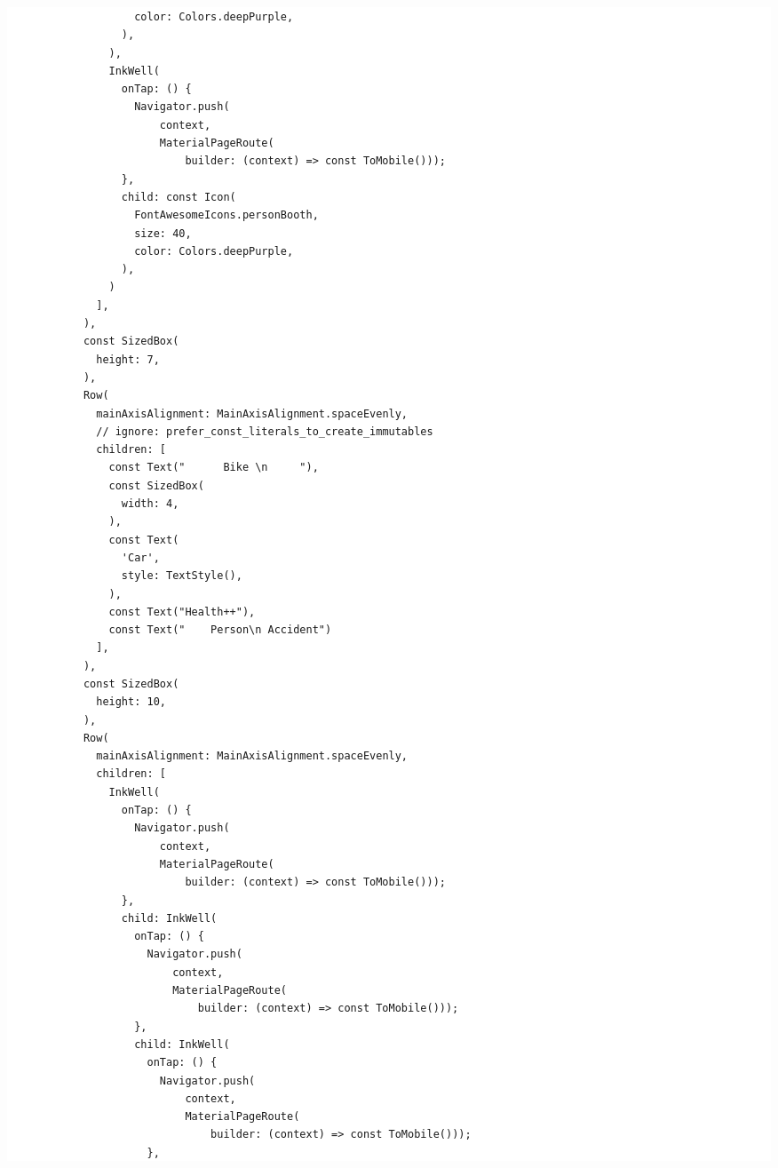                         color: Colors.deepPurple,
                      ),
                    ),
                    InkWell(
                      onTap: () {
                        Navigator.push(
                            context,
                            MaterialPageRoute(
                                builder: (context) => const ToMobile()));
                      },
                      child: const Icon(
                        FontAwesomeIcons.personBooth,
                        size: 40,
                        color: Colors.deepPurple,
                      ),
                    )
                  ],
                ),
                const SizedBox(
                  height: 7,
                ),
                Row(
                  mainAxisAlignment: MainAxisAlignment.spaceEvenly,
                  // ignore: prefer_const_literals_to_create_immutables
                  children: [
                    const Text("      Bike \n     "),
                    const SizedBox(
                      width: 4,
                    ),
                    const Text(
                      'Car',
                      style: TextStyle(),
                    ),
                    const Text("Health++"),
                    const Text("    Person\n Accident")
                  ],
                ),
                const SizedBox(
                  height: 10,
                ),
                Row(
                  mainAxisAlignment: MainAxisAlignment.spaceEvenly,
                  children: [
                    InkWell(
                      onTap: () {
                        Navigator.push(
                            context,
                            MaterialPageRoute(
                                builder: (context) => const ToMobile()));
                      },
                      child: InkWell(
                        onTap: () {
                          Navigator.push(
                              context,
                              MaterialPageRoute(
                                  builder: (context) => const ToMobile()));
                        },
                        child: InkWell(
                          onTap: () {
                            Navigator.push(
                                context,
                                MaterialPageRoute(
                                    builder: (context) => const ToMobile()));
                          },
